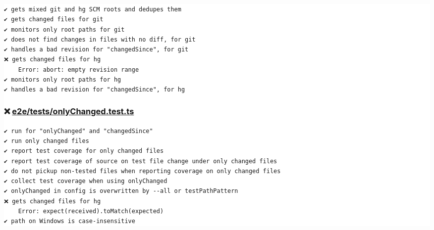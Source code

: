 ```
✔️ gets mixed git and hg SCM roots and dedupes them
✔️ gets changed files for git
✔️ monitors only root paths for git
✔️ does not find changes in files with no diff, for git
✔️ handles a bad revision for "changedSince", for git
❌ gets changed files for hg
	Error: abort: empty revision range
✔️ monitors only root paths for hg
✔️ handles a bad revision for "changedSince", for hg
```
### ❌ <a id="user-content-r0s98" href="#r0s98">e2e/__tests__/onlyChanged.test.ts</a>
```
✔️ run for "onlyChanged" and "changedSince"
✔️ run only changed files
✔️ report test coverage for only changed files
✔️ report test coverage of source on test file change under only changed files
✔️ do not pickup non-tested files when reporting coverage on only changed files
✔️ collect test coverage when using onlyChanged
✔️ onlyChanged in config is overwritten by --all or testPathPattern
❌ gets changed files for hg
	Error: expect(received).toMatch(expected)
✔️ path on Windows is case-insensitive
```